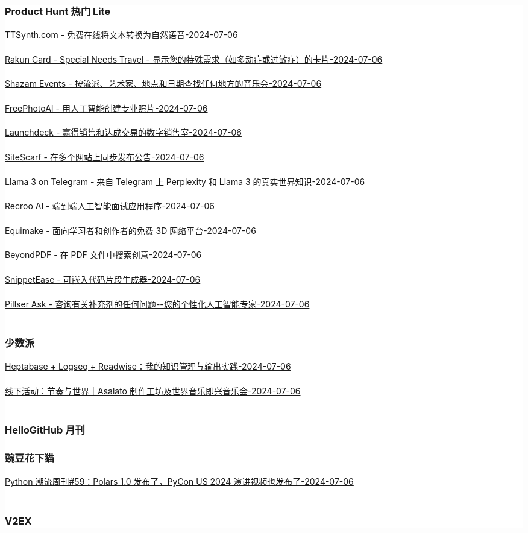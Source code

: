 
###  Product Hunt 热门 Lite

<a target=_blank rel=nofollow href="https://ttsynth.com/" >TTSynth.com - 免费在线将文本转换为自然语音-2024-07-06</a><br/><br/><a target=_blank rel=nofollow href="https://www.rakunfriends.com/card" >Rakun Card - Special Needs Travel - 显示您的特殊需求（如多动症或过敏症）的卡片-2024-07-06</a><br/><br/><a target=_blank rel=nofollow href="https://www.shazam.com/events/united-states" >Shazam Events - 按流派、艺术家、地点和日期查找任何地方的音乐会-2024-07-06</a><br/><br/><a target=_blank rel=nofollow href="https://freephotoai.co/" >FreePhotoAI - 用人工智能创建专业照片-2024-07-06</a><br/><br/><a target=_blank rel=nofollow href="https://www.launchdeck.app/" >Launchdeck - 赢得销售和达成交易的数字销售室-2024-07-06</a><br/><br/><a target=_blank rel=nofollow href="https://sitescarf.com/" >SiteScarf - 在多个网站上同步发布公告-2024-07-06</a><br/><br/><a target=_blank rel=nofollow href="https://www.telegrambots.ai/llama3-on-telegram" >Llama 3 on Telegram - 来自 Telegram 上 Perplexity 和 Llama 3 的真实世界知识-2024-07-06</a><br/><br/><a target=_blank rel=nofollow href="https://recrooai.com/" >Recroo AI - 端到端人工智能面试应用程序-2024-07-06</a><br/><br/><a target=_blank rel=nofollow href="https://equimake.com/" >Equimake - 面向学习者和创作者的免费 3D 网络平台-2024-07-06</a><br/><br/><a target=_blank rel=nofollow href="https://omkaark.github.io/BeyondPDFInfo/" >BeyondPDF - 在 PDF 文件中搜索创意-2024-07-06</a><br/><br/><a target=_blank rel=nofollow href="https://devtool.site/" >SnippetEase - 可嵌入代码片段生成器-2024-07-06</a><br/><br/><a target=_blank rel=nofollow href="https://pillser.com/ask" >Pillser Ask - 咨询有关补充剂的任何问题--您的个性化人工智能专家-2024-07-06</a><br/><br/>





###  少数派

<a target=_blank rel=nofollow href="https://sspai.com/post/90223" >Heptabase + Logseq + Readwise：我的知识管理与输出实践-2024-07-06</a><br/><br/><a target=_blank rel=nofollow href="https://sspai.com/post/90240" >线下活动：节奏与世界｜Asalato 制作工坊及世界音乐即兴音乐会-2024-07-06</a><br/><br/>





###  HelloGitHub 月刊







###  豌豆花下猫

<a target=_blank rel=nofollow href="https://pythoncat.top/posts/2024-07-06-weekly/" >Python 潮流周刊#59：Polars 1.0 发布了，PyCon US 2024 演讲视频也发布了-2024-07-06</a><br/><br/>





###  V2EX
